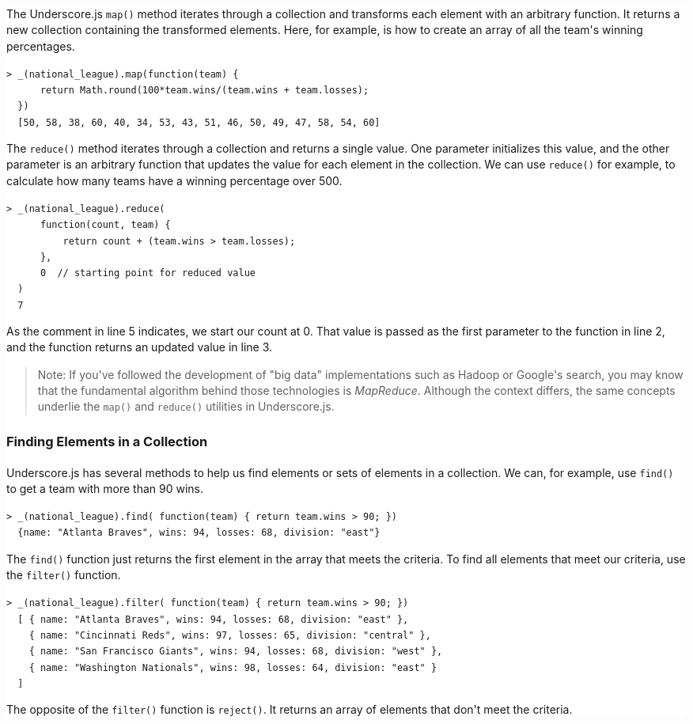 The Underscore.js `map()` method iterates through a collection and transforms each element with an arbitrary function. It returns a new collection containing the transformed elements. Here, for example, is how to create an array of all the team's winning percentages.

``` {.javascript}
> _(national_league).map(function(team) {
      return Math.round(100*team.wins/(team.wins + team.losses);
  })
  [50, 58, 38, 60, 40, 34, 53, 43, 51, 46, 50, 49, 47, 58, 54, 60]
```

The `reduce()` method iterates through a collection and returns a single value. One parameter initializes this value, and the other parameter is an arbitrary function that updates the value for each element in the collection. We can use `reduce()` for example, to calculate how many teams have a winning percentage over 500.

``` {.javascript}
> _(national_league).reduce(
      function(count, team) {
		  return count + (team.wins > team.losses);
      },
      0  // starting point for reduced value
  )
  7
```

As the comment in line 5 indicates, we start our count at 0. That value is passed as the first parameter to the function in line 2, and the function returns an updated value in line 3.

> Note: If you've followed the development of "big data" implementations such as Hadoop or Google's search, you may know that the fundamental algorithm behind those technologies is _MapReduce_. Although the context differs, the same concepts underlie the `map()` and `reduce()` utilities in Underscore.js.

### Finding Elements in a Collection

Underscore.js has several methods to help us find elements or sets of elements in a collection. We can, for example, use `find()` to get a team with more than 90 wins.

``` {.javascript}
> _(national_league).find( function(team) { return team.wins > 90; })
  {name: "Atlanta Braves", wins: 94, losses: 68, division: "east"}
```

The `find()` function just returns the first element in the array that meets the criteria. To find all elements that meet our criteria, use the `filter()` function.

``` {.javascript}
> _(national_league).filter( function(team) { return team.wins > 90; })
  [ { name: "Atlanta Braves", wins: 94, losses: 68, division: "east" },
    { name: "Cincinnati Reds", wins: 97, losses: 65, division: "central" },
    { name: "San Francisco Giants", wins: 94, losses: 68, division: "west" },
    { name: "Washington Nationals", wins: 98, losses: 64, division: "east" }
  ]
```

The opposite of the `filter()` function is `reject()`. It returns an array of elements that don't meet the criteria.
